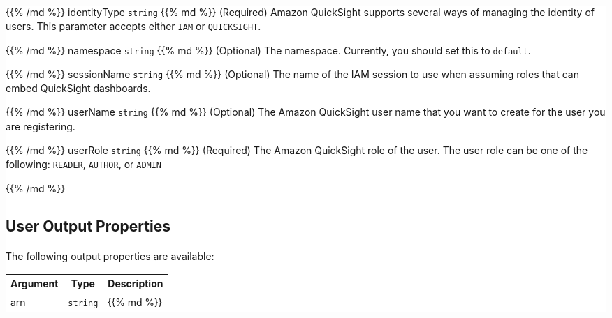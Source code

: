 {{% /md %}}</td>
        </tr>
        <tr>
            <td class="align-top">identity<wbr>Type</td>
            <td class="align-top"><code>string</code></td>
            <td class="align-top">{{% md %}}
(Required) Amazon QuickSight supports several ways of managing the identity of users. This parameter accepts either  `IAM` or `QUICKSIGHT`.

{{% /md %}}</td>
        </tr>
        <tr>
            <td class="align-top">namespace</td>
            <td class="align-top"><code>string</code></td>
            <td class="align-top">{{% md %}}
(Optional) The namespace. Currently, you should set this to `default`.

{{% /md %}}</td>
        </tr>
        <tr>
            <td class="align-top">session<wbr>Name</td>
            <td class="align-top"><code>string</code></td>
            <td class="align-top">{{% md %}}
(Optional) The name of the IAM session to use when assuming roles that can embed QuickSight dashboards.

{{% /md %}}</td>
        </tr>
        <tr>
            <td class="align-top">user<wbr>Name</td>
            <td class="align-top"><code>string</code></td>
            <td class="align-top">{{% md %}}
(Optional) The Amazon QuickSight user name that you want to create for the user you are registering.

{{% /md %}}</td>
        </tr>
        <tr>
            <td class="align-top">user<wbr>Role</td>
            <td class="align-top"><code>string</code></td>
            <td class="align-top">{{% md %}}
(Required) The Amazon QuickSight role of the user. The user role can be one of the following: `READER`, `AUTHOR`, or `ADMIN`

{{% /md %}}</td>
        </tr>
    </tbody>
</table>

## User Output Properties

The following output properties are available:

<table class="ml-6">
    <thead>
        <tr>
            <th>Argument</th>
            <th>Type</th>
            <th>Description</th>
        </tr>
    </thead>
    <tbody>
        <tr>
            <td class="align-top">arn</td>
            <td class="align-top"><code>string</code></td>
            <td class="align-top">{{% md %}}